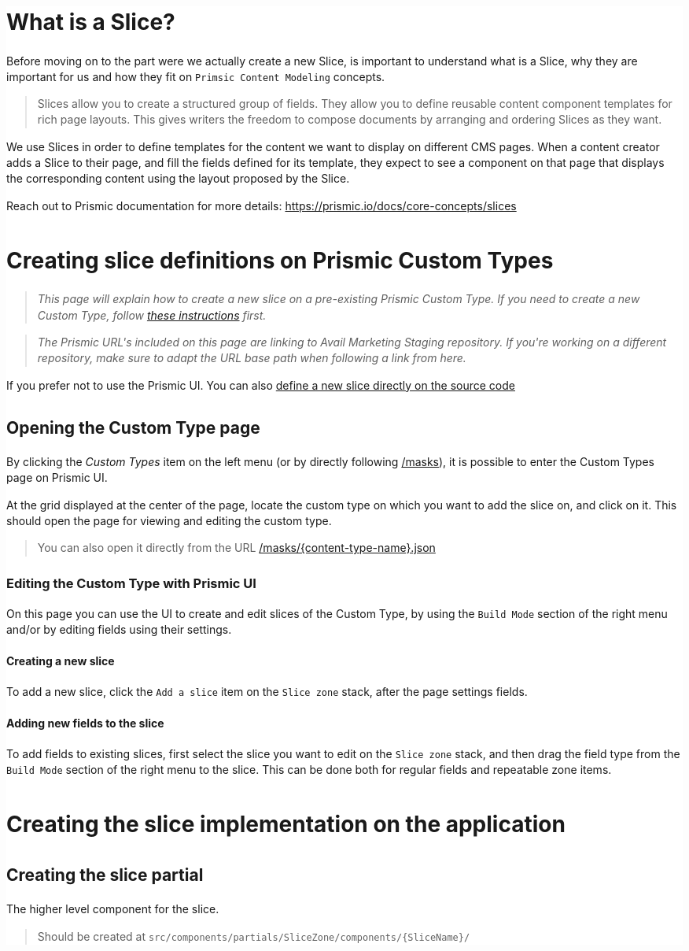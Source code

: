 # What is a Slice?
Before moving on to the part were we actually create a new Slice, is important to understand what is a Slice, why they are important for us and how they fit on `Primsic Content Modeling` concepts.


> Slices allow you to create a structured group of fields. They allow you to define reusable content component templates for rich page layouts. This gives writers the freedom to compose documents by arranging and ordering Slices as they want.

We use Slices in order to define templates for the content we want to display on different CMS pages. When a content creator adds a Slice to their page, and fill the fields defined for its template, they expect to see a component on that page that displays the corresponding content using the layout proposed by the Slice.

Reach out to Prismic documentation for more details: https://prismic.io/docs/core-concepts/slices

# Creating slice definitions on Prismic Custom Types
> *This page will explain how to create a new slice on a pre-existing Prismic Custom Type. If you need to create a new Custom Type, follow [these instructions](/wiki/Creating-a-new-custom-type.md) first.*

> *The Prismic URL's included on this page are linking to Avail Marketing Staging repository. If you're working on a different repository, make sure to adapt the URL base path when following a link from here.*

If you prefer not to use the Prismic UI. You can also [define a new slice directly on the source code](/wiki/defining-a-new-slice-directly-on-the-source-code.md)

## Opening the Custom Type page
By clicking the *Custom Types* item on the left menu (or by directly following [/masks](https://avail-marketing.prismic.io/masks/)), it is possible to enter the Custom Types page on Prismic UI.

At the grid displayed at the center of the page, locate the custom type on which you want to add the slice on, and click on it. This should open the page for viewing and editing the custom type.
> You can also open it directly from the URL [/masks/{content-type-name}.json](https://avail-marketing.prismic.io/masks/info.json/)

### Editing the Custom Type with Prismic UI
On this page you can use the UI to create and edit slices of the Custom Type, by using the `Build Mode` section of the right menu and/or by editing fields using their settings.
 
#### Creating a new slice
To add a new slice, click the `Add a slice` item on the `Slice zone` stack, after the page settings fields.

#### Adding new fields to the slice
To add fields to existing slices, first select the slice you want to edit on the `Slice zone` stack, and then drag the field type from the `Build Mode` section of the right menu to the slice. This can be done both for regular fields and repeatable zone items.

# Creating the slice implementation on the application
## Creating the slice partial
The higher level component for the slice.
> Should be created at `src/components/partials/SliceZone/components/{SliceName}/`
